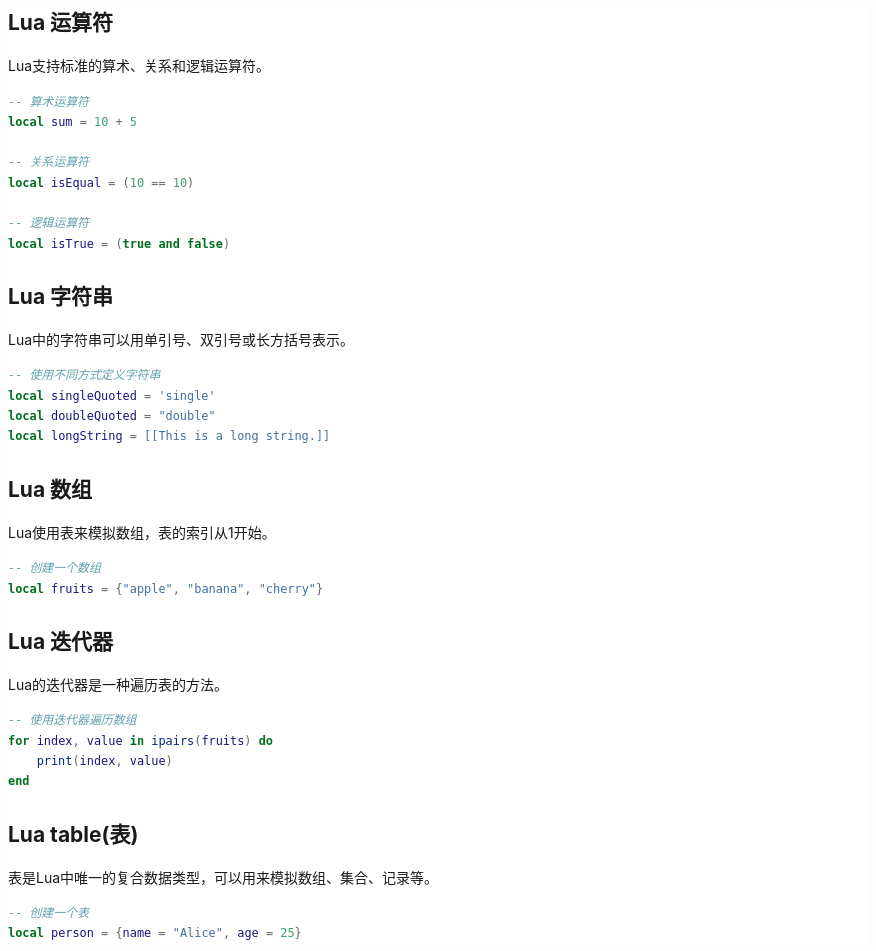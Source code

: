 ## Lua 运算符

Lua支持标准的算术、关系和逻辑运算符。

```lua
-- 算术运算符
local sum = 10 + 5

-- 关系运算符
local isEqual = (10 == 10)

-- 逻辑运算符
local isTrue = (true and false)
```

## Lua 字符串

Lua中的字符串可以用单引号、双引号或长方括号表示。

```lua
-- 使用不同方式定义字符串
local singleQuoted = 'single'
local doubleQuoted = "double"
local longString = [[This is a long string.]]
```

## Lua 数组

Lua使用表来模拟数组，表的索引从1开始。

```lua
-- 创建一个数组
local fruits = {"apple", "banana", "cherry"}
```

## Lua 迭代器

Lua的迭代器是一种遍历表的方法。

```lua
-- 使用迭代器遍历数组
for index, value in ipairs(fruits) do
    print(index, value)
end
```

## Lua table(表)

表是Lua中唯一的复合数据类型，可以用来模拟数组、集合、记录等。

```lua
-- 创建一个表
local person = {name = "Alice", age = 25}
```
